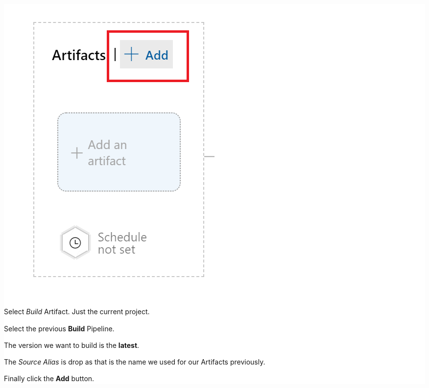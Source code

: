 ![Create a new Release pipeline - Add Artefact](images/azdoreleaseaddartifact28.png)


Select *Build* Artifact.   Just the current project.  

Select the previous **Build** Pipeline.

The version we want to build is the **latest**.

The *Source Alias* is drop as that is the name we used for our Artifacts previously.

Finally click the **Add** button.
